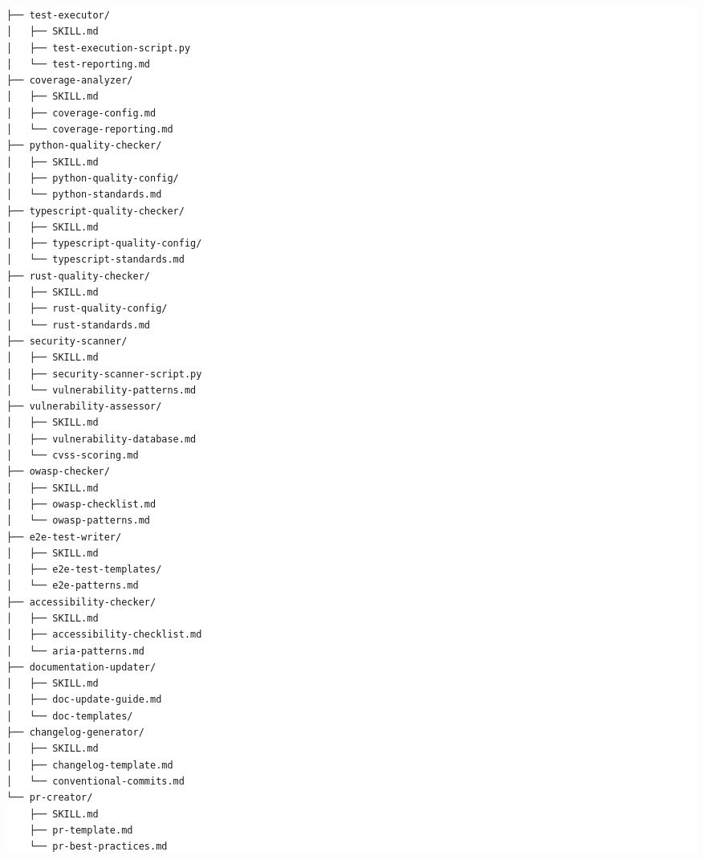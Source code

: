 ```
├── test-executor/
│   ├── SKILL.md
│   ├── test-execution-script.py
│   └── test-reporting.md
├── coverage-analyzer/
│   ├── SKILL.md
│   ├── coverage-config.md
│   └── coverage-reporting.md
├── python-quality-checker/
│   ├── SKILL.md
│   ├── python-quality-config/
│   └── python-standards.md
├── typescript-quality-checker/
│   ├── SKILL.md
│   ├── typescript-quality-config/
│   └── typescript-standards.md
├── rust-quality-checker/
│   ├── SKILL.md
│   ├── rust-quality-config/
│   └── rust-standards.md
├── security-scanner/
│   ├── SKILL.md
│   ├── security-scanner-script.py
│   └── vulnerability-patterns.md
├── vulnerability-assessor/
│   ├── SKILL.md
│   ├── vulnerability-database.md
│   └── cvss-scoring.md
├── owasp-checker/
│   ├── SKILL.md
│   ├── owasp-checklist.md
│   └── owasp-patterns.md
├── e2e-test-writer/
│   ├── SKILL.md
│   ├── e2e-test-templates/
│   └── e2e-patterns.md
├── accessibility-checker/
│   ├── SKILL.md
│   ├── accessibility-checklist.md
│   └── aria-patterns.md
├── documentation-updater/
│   ├── SKILL.md
│   ├── doc-update-guide.md
│   └── doc-templates/
├── changelog-generator/
│   ├── SKILL.md
│   ├── changelog-template.md
│   └── conventional-commits.md
└── pr-creator/
    ├── SKILL.md
    ├── pr-template.md
    └── pr-best-practices.md
```
